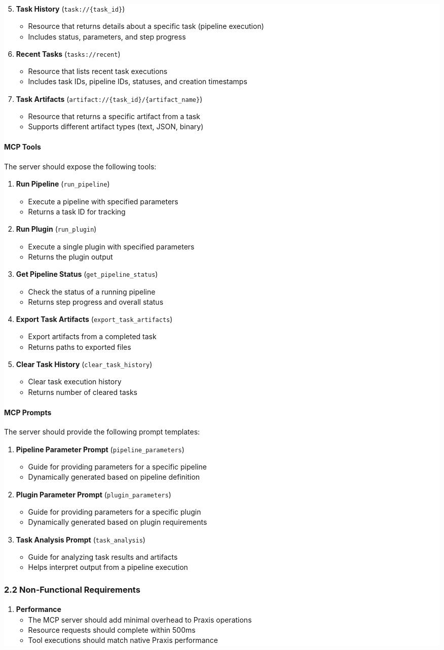 5. **Task History** (`task://{task_id}`)
   - Resource that returns details about a specific task (pipeline execution)
   - Includes status, parameters, and step progress

6. **Recent Tasks** (`tasks://recent`)
   - Resource that lists recent task executions
   - Includes task IDs, pipeline IDs, statuses, and creation timestamps

7. **Task Artifacts** (`artifact://{task_id}/{artifact_name}`)
   - Resource that returns a specific artifact from a task
   - Supports different artifact types (text, JSON, binary)

#### MCP Tools

The server should expose the following tools:

1. **Run Pipeline** (`run_pipeline`)
   - Execute a pipeline with specified parameters
   - Returns a task ID for tracking

2. **Run Plugin** (`run_plugin`)
   - Execute a single plugin with specified parameters
   - Returns the plugin output

3. **Get Pipeline Status** (`get_pipeline_status`)
   - Check the status of a running pipeline
   - Returns step progress and overall status

4. **Export Task Artifacts** (`export_task_artifacts`)
   - Export artifacts from a completed task
   - Returns paths to exported files

5. **Clear Task History** (`clear_task_history`)
   - Clear task execution history
   - Returns number of cleared tasks

#### MCP Prompts

The server should provide the following prompt templates:

1. **Pipeline Parameter Prompt** (`pipeline_parameters`)
   - Guide for providing parameters for a specific pipeline
   - Dynamically generated based on pipeline definition

2. **Plugin Parameter Prompt** (`plugin_parameters`)
   - Guide for providing parameters for a specific plugin
   - Dynamically generated based on plugin requirements

3. **Task Analysis Prompt** (`task_analysis`)
   - Guide for analyzing task results and artifacts
   - Helps interpret output from a pipeline execution

### 2.2 Non-Functional Requirements

1. **Performance**
   - The MCP server should add minimal overhead to Praxis operations
   - Resource requests should complete within 500ms
   - Tool executions should match native Praxis performance
